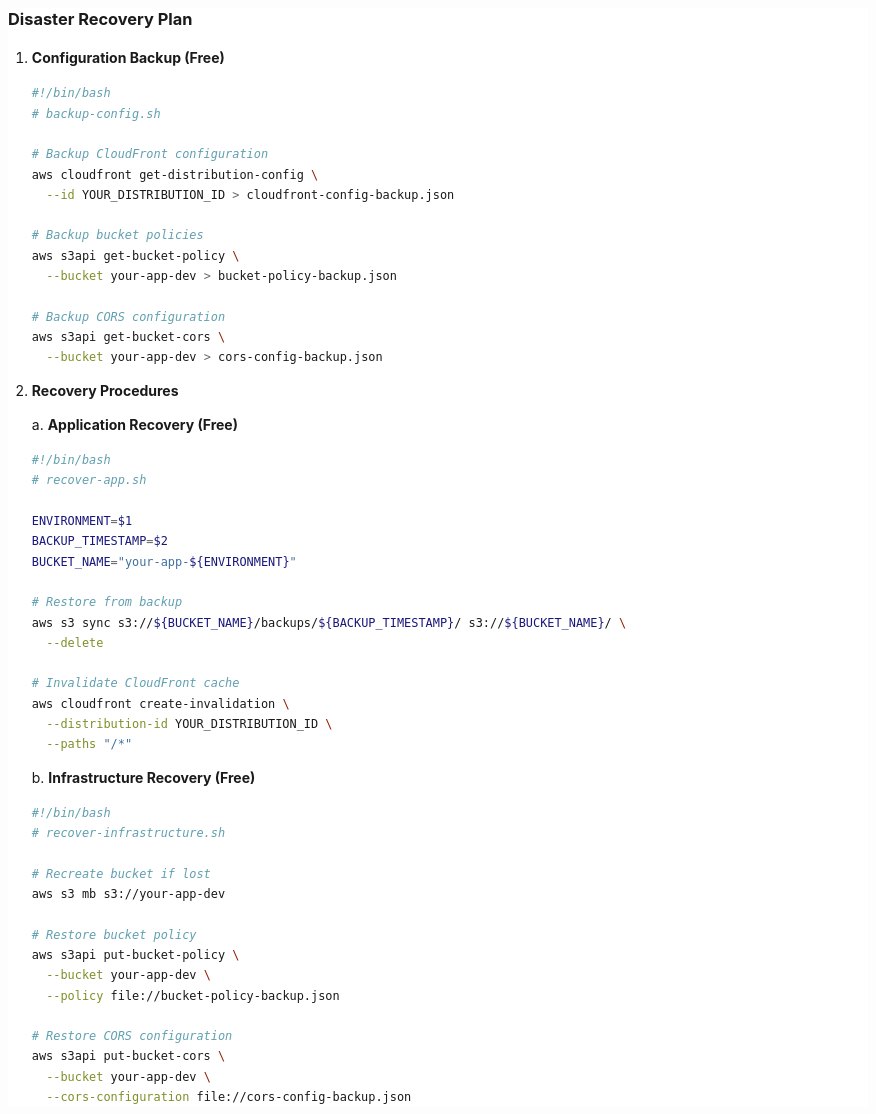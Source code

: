 ### Disaster Recovery Plan

1. **Configuration Backup (Free)**
   ```bash
   #!/bin/bash
   # backup-config.sh
   
   # Backup CloudFront configuration
   aws cloudfront get-distribution-config \
     --id YOUR_DISTRIBUTION_ID > cloudfront-config-backup.json
   
   # Backup bucket policies
   aws s3api get-bucket-policy \
     --bucket your-app-dev > bucket-policy-backup.json
   
   # Backup CORS configuration
   aws s3api get-bucket-cors \
     --bucket your-app-dev > cors-config-backup.json
   ```

2. **Recovery Procedures**

   a. **Application Recovery (Free)**
   ```bash
   #!/bin/bash
   # recover-app.sh
   
   ENVIRONMENT=$1
   BACKUP_TIMESTAMP=$2
   BUCKET_NAME="your-app-${ENVIRONMENT}"
   
   # Restore from backup
   aws s3 sync s3://${BUCKET_NAME}/backups/${BACKUP_TIMESTAMP}/ s3://${BUCKET_NAME}/ \
     --delete
   
   # Invalidate CloudFront cache
   aws cloudfront create-invalidation \
     --distribution-id YOUR_DISTRIBUTION_ID \
     --paths "/*"
   ```

   b. **Infrastructure Recovery (Free)**
   ```bash
   #!/bin/bash
   # recover-infrastructure.sh
   
   # Recreate bucket if lost
   aws s3 mb s3://your-app-dev
   
   # Restore bucket policy
   aws s3api put-bucket-policy \
     --bucket your-app-dev \
     --policy file://bucket-policy-backup.json
   
   # Restore CORS configuration
   aws s3api put-bucket-cors \
     --bucket your-app-dev \
     --cors-configuration file://cors-config-backup.json
   ```
